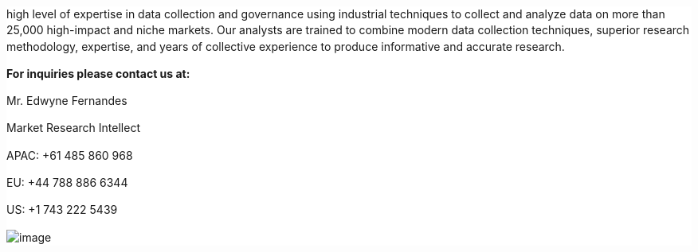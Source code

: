 high level of expertise in data collection and governance using industrial techniques to collect and analyze data on more than 25,000 high-impact and niche markets. Our analysts are trained to combine modern data collection techniques, superior research methodology, expertise, and years of collective experience to produce informative and accurate research.</span></p><p><strong>For inquiries please contact us at:</strong></p><p>Mr. Edwyne Fernandes</p><p>Market Research Intellect</p><p>APAC: +61 485 860 968</p><p>EU: +44 788 886 6344</p><p>US: +1 743 222 5439</p>
![image](https://github.com/user-attachments/assets/a2d605a2-68ba-42fb-a770-61539d79ae65)
